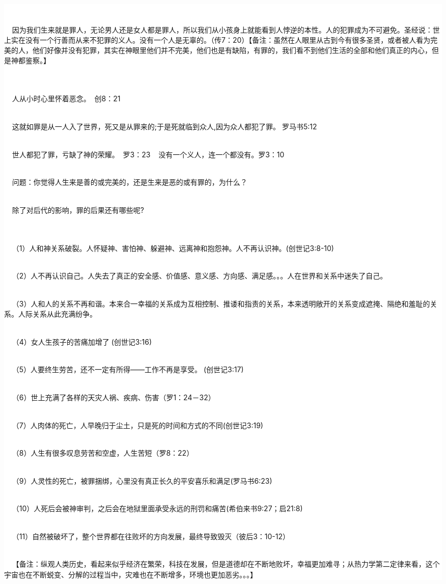 <p><br />
&nbsp;<br />
&nbsp; &nbsp; 因为我们生来就是罪人，无论男人还是女人都是罪人，所以我们从小孩身上就能看到人悖逆的本性。人的犯罪成为不可避免。圣经说：世上实在没有一个行善而从来不犯罪的义人。没有一个人是无辜的。（传7：20）【备注：虽然在人眼里从古到今有很多圣贤，或者被人看为完美的人，他们好像并没有犯罪，其实在神眼里他们并不完美，他们也是有缺陷，有罪的，我们看不到他们生活的全部和他们真正的内心，但是神都鉴察。】</p>

<p><br />
&nbsp;<br />
&nbsp; &nbsp; 人从小时心里怀着恶念。 &nbsp;创8：21 &nbsp;&nbsp;&nbsp;</p>

<p><br />
&nbsp; &nbsp; 这就如罪是从一人入了世界，死又是从罪来的;于是死就临到众人,因为众人都犯了罪。&nbsp;罗马书5:12</p>

<p><br />
&nbsp; &nbsp; 世人都犯了罪，亏缺了神的荣耀。 &nbsp;罗3：23 &nbsp;&nbsp;&nbsp;没有一个义人，连一个都没有。罗3：10</p>

<p><br />
&nbsp; &nbsp; 问题：你觉得人生来是善的或完美的，还是生来是恶的或有罪的，为什么？</p>

<p><br />
&nbsp; &nbsp; 除了对后代的影响，罪的后果还有哪些呢?</p>

<p><br />
&nbsp;<br />
&nbsp; &nbsp; （1）人和神关系破裂。人怀疑神、害怕神、躲避神、远离神和抱怨神。人不再认识神。(创世记3:8-10)</p>

<p><br />
&nbsp; &nbsp; （2）人不再认识自己。人失去了真正的安全感、价值感、意义感、方向感、满足感。。。人在世界和关系中迷失了自己。</p>

<p><br />
&nbsp; &nbsp; （3）人和人的关系不再和谐。本来合一幸福的关系成为互相控制、推诿和指责的关系，本来透明敞开的关系变成遮掩、隔绝和羞耻的关系。人际关系从此充满纷争。</p>

<p><br />
&nbsp; &nbsp; （4）女人生孩子的苦痛加增了 (创世记3:16)</p>

<p><br />
&nbsp; &nbsp; （5）人要终生劳苦，还不一定有所得――工作不再是享受。 (创世记3:17)</p>

<p><br />
&nbsp; &nbsp; （6）世上充满了各样的天灾人祸、疾病、伤害（罗1：24－32）</p>

<p><br />
&nbsp; &nbsp; （7）人肉体的死亡，人早晚归于尘土，只是死的时间和方式的不同(创世记3:19)</p>

<p><br />
&nbsp; &nbsp; （8）人生有很多叹息劳苦和空虚，人生苦短（罗8：22）</p>

<p><br />
&nbsp; &nbsp; （9）人灵性的死亡，被罪捆绑，心里没有真正长久的平安喜乐和满足(罗马书6:23)</p>

<p><br />
&nbsp; &nbsp; （10）人死后会被神审判，之后会在地狱里面承受永远的刑罚和痛苦(希伯来书9:27；启21:8)</p>

<p><br />
&nbsp; &nbsp; （11）自然被破坏了，整个世界都在往败坏的方向发展，最终导致毁灭（彼后3：10-12）</p>

<p><br />
&nbsp; &nbsp; 【备注：纵观人类历史，看起来似乎经济在繁荣，科技在发展，但是道德却在不断地败坏，幸福更加难寻；从热力学第二定律来看，这个宇宙也在不断蜕变、分解的过程当中，灾难也在不断增多，环境也更加恶劣。。。】</p>

